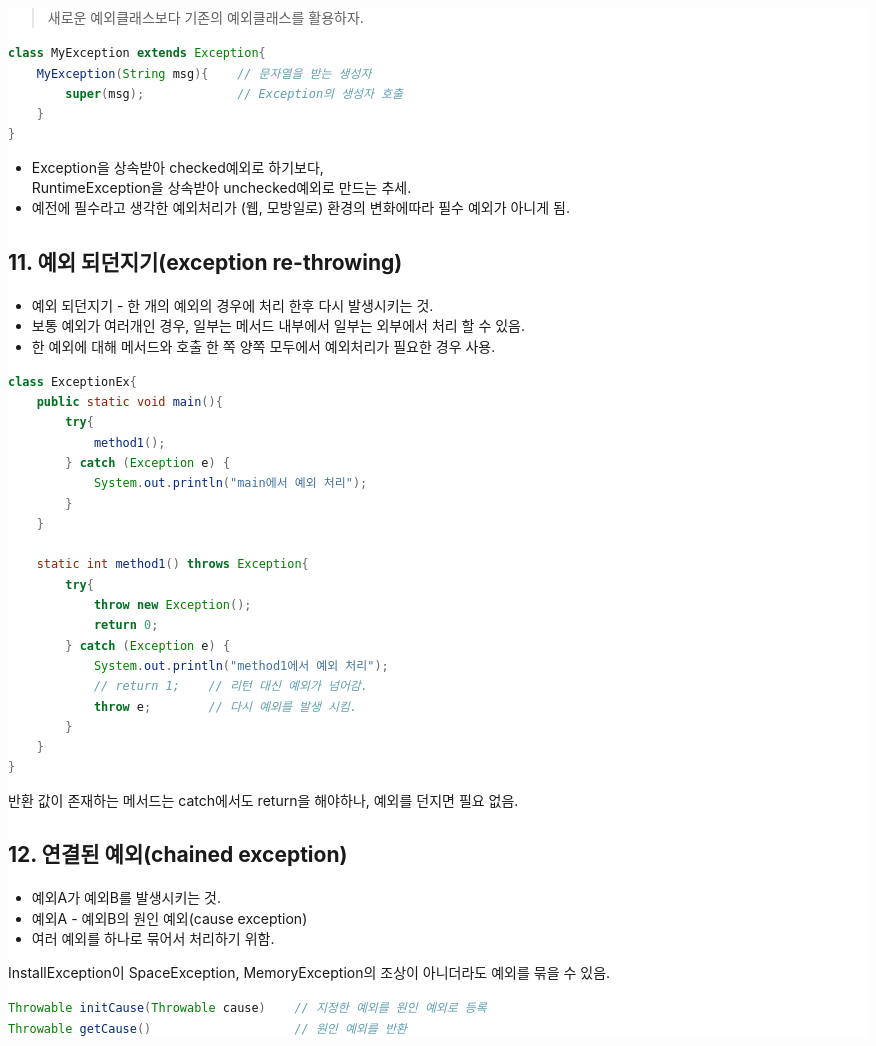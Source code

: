> 새로운 예외클래스보다 기존의 예외클래스를 활용하자.

```java
class MyException extends Exception{
    MyException(String msg){    // 문자열을 받는 생성자
        super(msg);             // Exception의 생성자 호출
    }
}
```

- Exception을 상속받아 checked예외로 하기보다,  
  RuntimeException을 상속받아 unchecked예외로 만드는 추세.
- 예전에 필수라고 생각한 예외처리가 (웹, 모방일로) 환경의 변화에따라 필수 예외가 아니게 됨.

## 11. 예외 되던지기(exception re-throwing)

- 예외 되던지기 - 한 개의 예외의 경우에 처리 한후 다시 발생시키는 것.
- 보통 예외가 여러개인 경우, 일부는 메서드 내부에서 일부는 외부에서 처리 할 수 있음.
- 한 예외에 대해 메서드와 호출 한 쪽 양쪽 모두에서 예외처리가 필요한 경우 사용.

```java
class ExceptionEx{
    public static void main(){
        try{
            method1();
        } catch (Exception e) {
            System.out.println("main에서 예외 처리");
        }
    }

    static int method1() throws Exception{
        try{
            throw new Exception();
            return 0;
        } catch (Exception e) {
            System.out.println("method1에서 예외 처리");
            // return 1;    // 리턴 대신 예외가 넘어감.
            throw e;        // 다시 예외를 발생 시킴.
        }
    }
}
```

반환 값이 존재하는 메서드는 catch에서도 return을 해야하나, 예외를 던지면 필요 없음.

## 12. 연결된 예외(chained exception)

- 예외A가 예외B를 발생시키는 것.
- 예외A - 예외B의 원인 예외(cause exception)
- 여러 예외를 하나로 묶어서 처리하기 위함.

InstallException이 SpaceException, MemoryException의 조상이 아니더라도 예외를 묶을 수 있음.

```java
Throwable initCause(Throwable cause)    // 지정한 예외를 원인 예외로 등록
Throwable getCause()                    // 원인 예외를 반환
```
